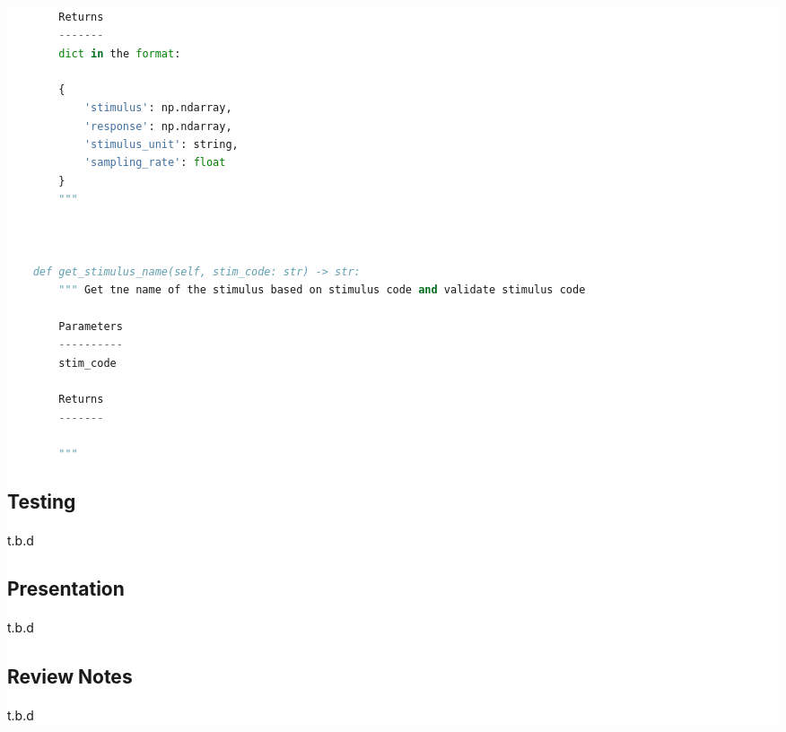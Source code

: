 ```Python
        Returns
        -------
        dict in the format:

        {
            'stimulus': np.ndarray,
            'response': np.ndarray,
            'stimulus_unit': string,
            'sampling_rate': float
        }
        """



    def get_stimulus_name(self, stim_code: str) -> str:
        """ Get tne name of the stimulus based on stimulus code and validate stimulus code

        Parameters
        ----------
        stim_code

        Returns
        -------

        """

```



Testing
-------
t.b.d


Presentation
------------
t.b.d


Review Notes
------------

t.b.d
